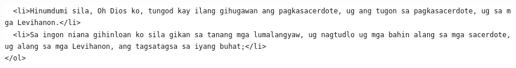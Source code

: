       <li>Hinumdumi sila, Oh Dios ko, tungod kay ilang gihugawan ang pagkasacerdote, ug ang tugon sa pagkasacerdote, ug sa mga Levihanon.</li>
      <li>Sa ingon niana gihinloan ko sila gikan sa tanang mga lumalangyaw, ug nagtudlo ug mga bahin alang sa mga sacerdote, ug alang sa mga Levihanon, ang tagsatagsa sa iyang buhat;</li>
    </ol>
  </li>
</ol>
